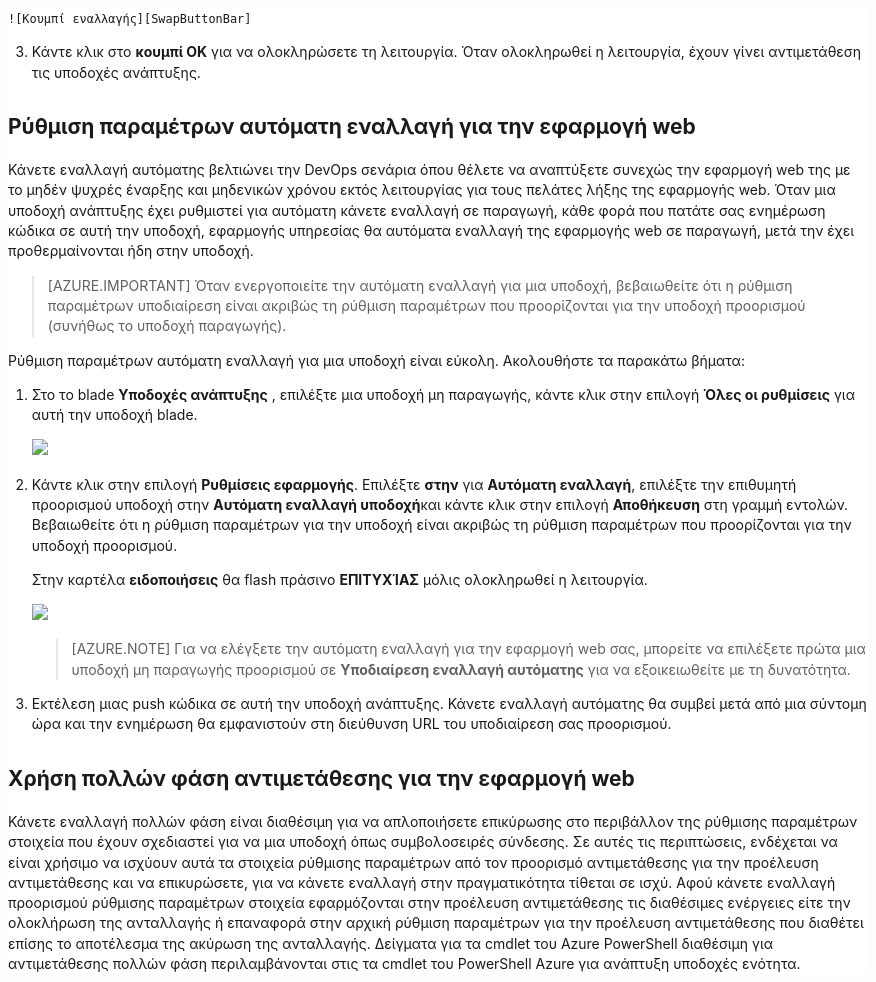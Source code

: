     ![Κουμπί εναλλαγής][SwapButtonBar]

3. Κάντε κλικ στο **κουμπί OK** για να ολοκληρώσετε τη λειτουργία. Όταν ολοκληρωθεί η λειτουργία, έχουν γίνει αντιμετάθεση τις υποδοχές ανάπτυξης.

## <a name="configure-auto-swap-for-your-web-app"></a>Ρύθμιση παραμέτρων αυτόματη εναλλαγή για την εφαρμογή web ##

Κάνετε εναλλαγή αυτόματης βελτιώνει την DevOps σενάρια όπου θέλετε να αναπτύξετε συνεχώς την εφαρμογή web της με το μηδέν ψυχρές έναρξης και μηδενικών χρόνου εκτός λειτουργίας για τους πελάτες λήξης της εφαρμογής web. Όταν μια υποδοχή ανάπτυξης έχει ρυθμιστεί για αυτόματη κάνετε εναλλαγή σε παραγωγή, κάθε φορά που πατάτε σας ενημέρωση κώδικα σε αυτή την υποδοχή, εφαρμογής υπηρεσίας θα αυτόματα εναλλαγή της εφαρμογής web σε παραγωγή, μετά την έχει προθερμαίνονται ήδη στην υποδοχή.

>[AZURE.IMPORTANT] Όταν ενεργοποιείτε την αυτόματη εναλλαγή για μια υποδοχή, βεβαιωθείτε ότι η ρύθμιση παραμέτρων υποδιαίρεση είναι ακριβώς τη ρύθμιση παραμέτρων που προορίζονται για την υποδοχή προορισμού (συνήθως το υποδοχή παραγωγής).

Ρύθμιση παραμέτρων αυτόματη εναλλαγή για μια υποδοχή είναι εύκολη. Ακολουθήστε τα παρακάτω βήματα:

1. Στο το blade **Υποδοχές ανάπτυξης** , επιλέξτε μια υποδοχή μη παραγωγής, κάντε κλικ στην επιλογή **Όλες οι ρυθμίσεις** για αυτή την υποδοχή blade.  

    ![][Autoswap1]

2. Κάντε κλικ στην επιλογή **Ρυθμίσεις εφαρμογής**. Επιλέξτε **στην** για **Αυτόματη εναλλαγή**, επιλέξτε την επιθυμητή προορισμού υποδοχή στην **Αυτόματη εναλλαγή υποδοχή**και κάντε κλικ στην επιλογή **Αποθήκευση** στη γραμμή εντολών. Βεβαιωθείτε ότι η ρύθμιση παραμέτρων για την υποδοχή είναι ακριβώς τη ρύθμιση παραμέτρων που προορίζονται για την υποδοχή προορισμού.

    Στην καρτέλα **ειδοποιήσεις** θα flash πράσινο **ΕΠΙΤΥΧΊΑΣ** μόλις ολοκληρωθεί η λειτουργία.

    ![][Autoswap2]

    >[AZURE.NOTE] Για να ελέγξετε την αυτόματη εναλλαγή για την εφαρμογή web σας, μπορείτε να επιλέξετε πρώτα μια υποδοχή μη παραγωγής προορισμού σε **Υποδιαίρεση εναλλαγή αυτόματης** για να εξοικειωθείτε με τη δυνατότητα.  

3. Εκτέλεση μιας push κώδικα σε αυτή την υποδοχή ανάπτυξης. Κάνετε εναλλαγή αυτόματης θα συμβεί μετά από μια σύντομη ώρα και την ενημέρωση θα εμφανιστούν στη διεύθυνση URL του υποδιαίρεση σας προορισμού.

<a name="Multi-Phase"></a>
## <a name="use-multi-phase-swap-for-your-web-app"></a>Χρήση πολλών φάση αντιμετάθεσης για την εφαρμογή web ##

Κάνετε εναλλαγή πολλών φάση είναι διαθέσιμη για να απλοποιήσετε επικύρωσης στο περιβάλλον της ρύθμισης παραμέτρων στοιχεία που έχουν σχεδιαστεί για να μια υποδοχή όπως συμβολοσειρές σύνδεσης. Σε αυτές τις περιπτώσεις, ενδέχεται να είναι χρήσιμο να ισχύουν αυτά τα στοιχεία ρύθμισης παραμέτρων από τον προορισμό αντιμετάθεσης για την προέλευση αντιμετάθεσης και να επικυρώσετε, για να κάνετε εναλλαγή στην πραγματικότητα τίθεται σε ισχύ. Αφού κάνετε εναλλαγή προορισμού ρύθμισης παραμέτρων στοιχεία εφαρμόζονται στην προέλευση αντιμετάθεσης τις διαθέσιμες ενέργειες είτε την ολοκλήρωση της ανταλλαγής ή επαναφορά στην αρχική ρύθμιση παραμέτρων για την προέλευση αντιμετάθεσης που διαθέτει επίσης το αποτέλεσμα της ακύρωση της ανταλλαγής. Δείγματα για τα cmdlet του Azure PowerShell διαθέσιμη για αντιμετάθεσης πολλών φάση περιλαμβάνονται στις τα cmdlet του PowerShell Azure για ανάπτυξη υποδοχές ενότητα.


[QGAddNewDeploymentSlot]:  ./media/web-sites-staged-publishing/QGAddNewDeploymentSlot.png
[AddNewDeploymentSlotDialog]: ./media/web-sites-staged-publishing/AddNewDeploymentSlotDialog.png
[ConfigurationSource1]: ./media/web-sites-staged-publishing/ConfigurationSource1.png
[MultipleConfigurationSources]: ./media/web-sites-staged-publishing/MultipleConfigurationSources.png
[SiteListWithStagedSite]: ./media/web-sites-staged-publishing/SiteListWithStagedSite.png
[StagingTitle]: ./media/web-sites-staged-publishing/StagingTitle.png
[SwapButtonBar]: ./media/web-sites-staged-publishing/SwapButtonBar.png
[SwapConfirmationDialog]:  ./media/web-sites-staged-publishing/SwapConfirmationDialog.png
[DeleteStagingSiteButton]: ./media/web-sites-staged-publishing/DeleteStagingSiteButton.png
[SwapDeploymentsDialog]: ./media/web-sites-staged-publishing/SwapDeploymentsDialog.png
[Autoswap1]: ./media/web-sites-staged-publishing/AutoSwap01.png
[Autoswap2]: ./media/web-sites-staged-publishing/AutoSwap02.png
[SlotSettings]: ./media/web-sites-staged-publishing/SlotSetting.png